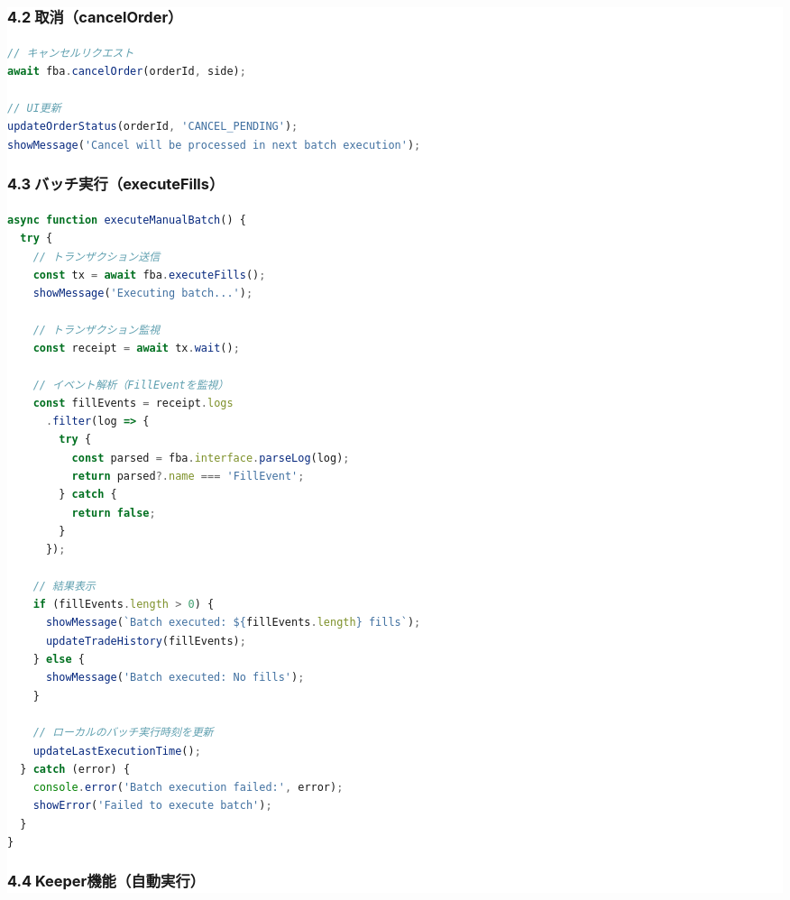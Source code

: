 ### 4.2 取消（cancelOrder）

```typescript
// キャンセルリクエスト
await fba.cancelOrder(orderId, side);

// UI更新
updateOrderStatus(orderId, 'CANCEL_PENDING');
showMessage('Cancel will be processed in next batch execution');
```

### 4.3 バッチ実行（executeFills）

```typescript
async function executeManualBatch() {
  try {
    // トランザクション送信
    const tx = await fba.executeFills();
    showMessage('Executing batch...');

    // トランザクション監視
    const receipt = await tx.wait();

    // イベント解析（FillEventを監視）
    const fillEvents = receipt.logs
      .filter(log => {
        try {
          const parsed = fba.interface.parseLog(log);
          return parsed?.name === 'FillEvent';
        } catch {
          return false;
        }
      });

    // 結果表示
    if (fillEvents.length > 0) {
      showMessage(`Batch executed: ${fillEvents.length} fills`);
      updateTradeHistory(fillEvents);
    } else {
      showMessage('Batch executed: No fills');
    }

    // ローカルのバッチ実行時刻を更新
    updateLastExecutionTime();
  } catch (error) {
    console.error('Batch execution failed:', error);
    showError('Failed to execute batch');
  }
}
```

### 4.4 Keeper機能（自動実行）
